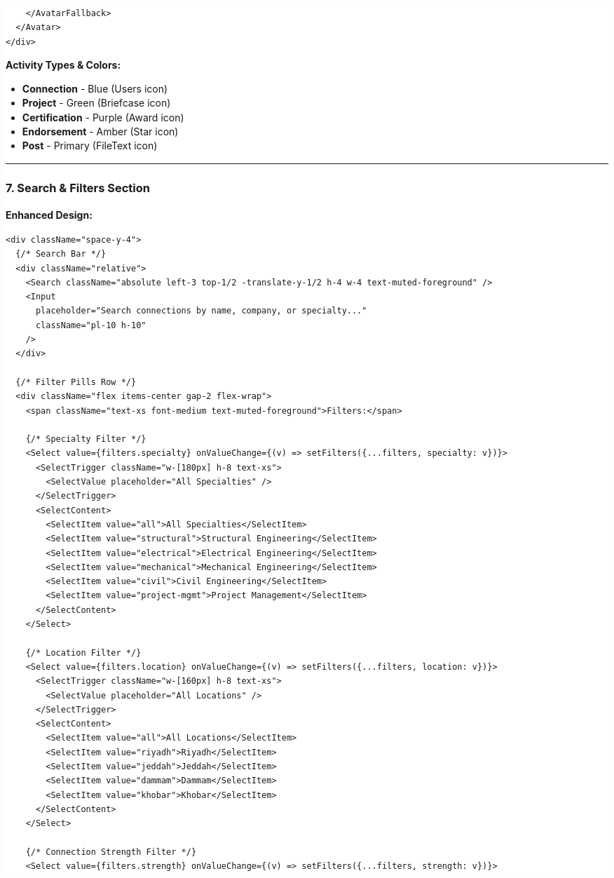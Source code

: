 ```tsx
    </AvatarFallback>
  </Avatar>
</div>
```

**Activity Types & Colors:**
- **Connection** - Blue (Users icon)
- **Project** - Green (Briefcase icon)
- **Certification** - Purple (Award icon)
- **Endorsement** - Amber (Star icon)
- **Post** - Primary (FileText icon)

---

### 7. Search & Filters Section

**Enhanced Design:**
```tsx
<div className="space-y-4">
  {/* Search Bar */}
  <div className="relative">
    <Search className="absolute left-3 top-1/2 -translate-y-1/2 h-4 w-4 text-muted-foreground" />
    <Input
      placeholder="Search connections by name, company, or specialty..."
      className="pl-10 h-10"
    />
  </div>

  {/* Filter Pills Row */}
  <div className="flex items-center gap-2 flex-wrap">
    <span className="text-xs font-medium text-muted-foreground">Filters:</span>
    
    {/* Specialty Filter */}
    <Select value={filters.specialty} onValueChange={(v) => setFilters({...filters, specialty: v})}>
      <SelectTrigger className="w-[180px] h-8 text-xs">
        <SelectValue placeholder="All Specialties" />
      </SelectTrigger>
      <SelectContent>
        <SelectItem value="all">All Specialties</SelectItem>
        <SelectItem value="structural">Structural Engineering</SelectItem>
        <SelectItem value="electrical">Electrical Engineering</SelectItem>
        <SelectItem value="mechanical">Mechanical Engineering</SelectItem>
        <SelectItem value="civil">Civil Engineering</SelectItem>
        <SelectItem value="project-mgmt">Project Management</SelectItem>
      </SelectContent>
    </Select>

    {/* Location Filter */}
    <Select value={filters.location} onValueChange={(v) => setFilters({...filters, location: v})}>
      <SelectTrigger className="w-[160px] h-8 text-xs">
        <SelectValue placeholder="All Locations" />
      </SelectTrigger>
      <SelectContent>
        <SelectItem value="all">All Locations</SelectItem>
        <SelectItem value="riyadh">Riyadh</SelectItem>
        <SelectItem value="jeddah">Jeddah</SelectItem>
        <SelectItem value="dammam">Dammam</SelectItem>
        <SelectItem value="khobar">Khobar</SelectItem>
      </SelectContent>
    </Select>

    {/* Connection Strength Filter */}
    <Select value={filters.strength} onValueChange={(v) => setFilters({...filters, strength: v})}>
```
